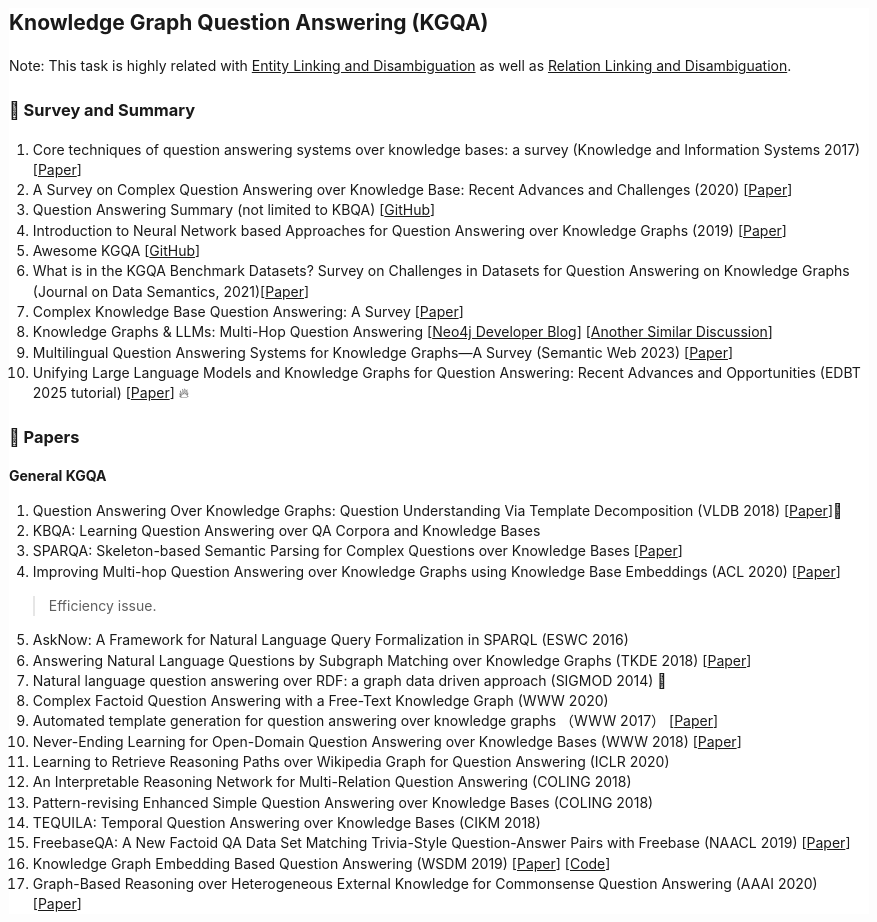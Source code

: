 ## Knowledge Graph Question Answering (KGQA)
Note: This task is highly related with [Entity Linking and Disambiguation](https://github.com/heathersherry/Knowledge-Graph-Tutorials-and-Papers/blob/master/topics/Entity%20Linking%20and%20Entity%20Disambiguation.md) as well as [Relation Linking and Disambiguation](https://github.com/heathersherry/Knowledge-Graph-Tutorials-and-Papers/blob/master/topics/Relation%20Linking%20and%20Relation%20Disambiguation.md).

### 📝 Survey and Summary
1. Core techniques of question answering systems over knowledge bases: a survey (Knowledge and Information Systems 2017) [[Paper](https://link.springer.com/article/10.1007/s10115-017-1100-y)]
2. A Survey on Complex Question Answering over Knowledge Base: Recent Advances and Challenges (2020) [[Paper](https://arxiv.org/pdf/2007.13069.pdf)]
3. Question Answering Summary (not limited to KBQA) [[GitHub](https://github.com/sebastianruder/NLP-progress/blob/master/english/question_answering.md)]
4. Introduction to Neural Network based Approaches for Question Answering over Knowledge Graphs (2019) [[Paper](https://arxiv.org/pdf/1907.09361.pdf)]
5. Awesome KGQA [[GitHub](https://github.com/BshoterJ/awesome-kgqa)]
6. What is in the KGQA Benchmark Datasets? Survey on Challenges in Datasets for Question Answering on Knowledge Graphs (Journal on Data Semantics, 2021)[[Paper](https://link.springer.com/content/pdf/10.1007/s13740-021-00128-9.pdf)]
7. Complex Knowledge Base Question Answering: A Survey [[Paper](https://arxiv.org/pdf/2108.06688v1.pdf)]
8. Knowledge Graphs & LLMs: Multi-Hop Question Answering [[Neo4j Developer Blog](https://neo4j.com/developer-blog/knowledge-graphs-llms-multi-hop-question-answering/)] [[Another Similar Discussion](https://www.linkedin.com/pulse/multi-hop-question-answering-llms-knowledge-graphs-wisecube/)]
9. Multilingual Question Answering Systems for Knowledge Graphs—A Survey (Semantic Web 2023) [[Paper](https://www.semantic-web-journal.net/system/files/swj3530.pdf)]
10. Unifying Large Language Models and Knowledge Graphs for Question Answering: Recent Advances and Opportunities (EDBT 2025 tutorial) [[Paper](https://openproceedings.org/2025/conf/edbt/paper-T4.pdf)] 🔥


### 📝 Papers
__General KGQA__
1. Question Answering Over Knowledge Graphs: Question Understanding Via Template Decomposition (VLDB 2018) [[Paper](http://www.vldb.org/pvldb/vol11/p1373-zheng.pdf)]🌟
2. KBQA: Learning Question Answering over QA Corpora and Knowledge Bases
3. SPARQA: Skeleton-based Semantic Parsing for Complex Questions over Knowledge Bases [[Paper](https://arxiv.org/pdf/2003.13956.pdf)]
4. Improving Multi-hop Question Answering over Knowledge Graphs using Knowledge Base Embeddings (ACL 2020) [[Paper](https://www.aclweb.org/anthology/2020.acl-main.412.pdf)]
> Efficiency issue.
5. AskNow: A Framework for Natural Language Query Formalization in SPARQL (ESWC 2016)
6. Answering Natural Language Questions by Subgraph Matching over Knowledge Graphs (TKDE 2018) [[Paper](https://ieeexplore.ieee.org/document/8085196)]
7. Natural language question answering over RDF: a graph data driven approach (SIGMOD 2014) 🌟
8. Complex Factoid Question Answering with a Free-Text Knowledge Graph (WWW 2020)
9. Automated template generation for question answering over knowledge graphs （WWW 2017） [[Paper](https://dl.acm.org/doi/pdf/10.1145/3038912.3052583)]
10. Never-Ending Learning for Open-Domain Question Answering over Knowledge Bases (WWW 2018) [[Paper](https://dl.acm.org/doi/pdf/10.1145/3178876.3186004)]
11. Learning to Retrieve Reasoning Paths over Wikipedia Graph for Question Answering (ICLR 2020)
12. An Interpretable Reasoning Network for Multi-Relation Question Answering (COLING 2018)
13. Pattern-revising Enhanced Simple Question Answering over Knowledge Bases (COLING 2018)
14. TEQUILA: Temporal Question Answering over Knowledge Bases (CIKM 2018)
15. FreebaseQA: A New Factoid QA Data Set Matching Trivia-Style Question-Answer Pairs with Freebase (NAACL 2019) [[Paper](https://www.aclweb.org/anthology/N19-1028.pdf)]
16. Knowledge Graph Embedding Based Question Answering (WSDM 2019) [[Paper](https://dl.acm.org/doi/pdf/10.1145/3289600.3290956)] [[Code](https://github.com/xhuang31/KEQA_WSDM19)]
17. Graph-Based Reasoning over Heterogeneous External Knowledge for Commonsense Question Answering (AAAI 2020) [[Paper](https://arxiv.org/pdf/1909.05311.pdf)]